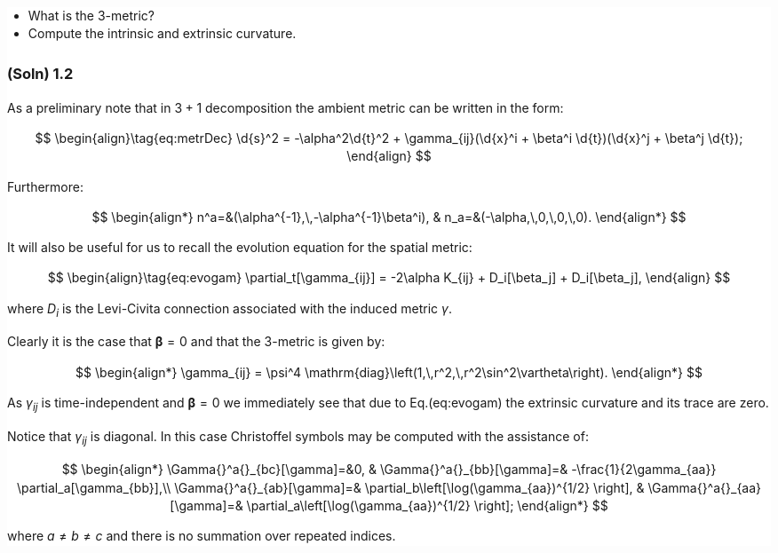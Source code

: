   * What is the $3$-metric?
  * Compute the intrinsic and extrinsic curvature.

### (Soln) 1.2

As a preliminary note that in $3+1$ decomposition the ambient metric can be written in the form:

$$
\begin{align}\tag{eq:metrDec}
  \d{s}^2 = -\alpha^2\d{t}^2 + \gamma_{ij}(\d{x}^i + \beta^i \d{t})(\d{x}^j + \beta^j \d{t});
\end{align}
$$

Furthermore:

$$
\begin{align*}
  n^a=&(\alpha^{-1},\,-\alpha^{-1}\beta^i), &
  n_a=&(-\alpha,\,0,\,0,\,0).
\end{align*}
$$

It will also be useful for us to recall the evolution equation for the spatial metric:

$$
\begin{align}\tag{eq:evogam}
  \partial_t[\gamma_{ij}] = -2\alpha K_{ij} + D_i[\beta_j] + D_i[\beta_j],
\end{align}
$$

where $D_i$ is the Levi-Civita connection associated with the induced metric $\gamma$.

Clearly it is the case that $\boldsymbol{\beta}=0$ and that the $3$-metric is given by:

$$
\begin{align*}
  \gamma_{ij} = \psi^4 \mathrm{diag}\left(1,\,r^2,\,r^2\sin^2\vartheta\right).
\end{align*}
$$

As $\gamma_{ij}$ is time-independent and $\boldsymbol{\beta}=0$ we immediately see that due to Eq.(eq:evogam) the extrinsic curvature and its trace are zero.

Notice that $\gamma_{ij}$ is diagonal. In this case Christoffel symbols may be computed with the assistance of:

$$
\begin{align*}
 \Gamma{}^a{}_{bc}[\gamma]=&0, & 
 \Gamma{}^a{}_{bb}[\gamma]=& -\frac{1}{2\gamma_{aa}} \partial_a[\gamma_{bb}],\\
 \Gamma{}^a{}_{ab}[\gamma]=& \partial_b\left[\log(\gamma_{aa})^{1/2} \right], &
 \Gamma{}^a{}_{aa}[\gamma]=& \partial_a\left[\log(\gamma_{aa})^{1/2} \right];
\end{align*}
$$

where $a\neq b\neq c$ and there is no summation over repeated indices.
